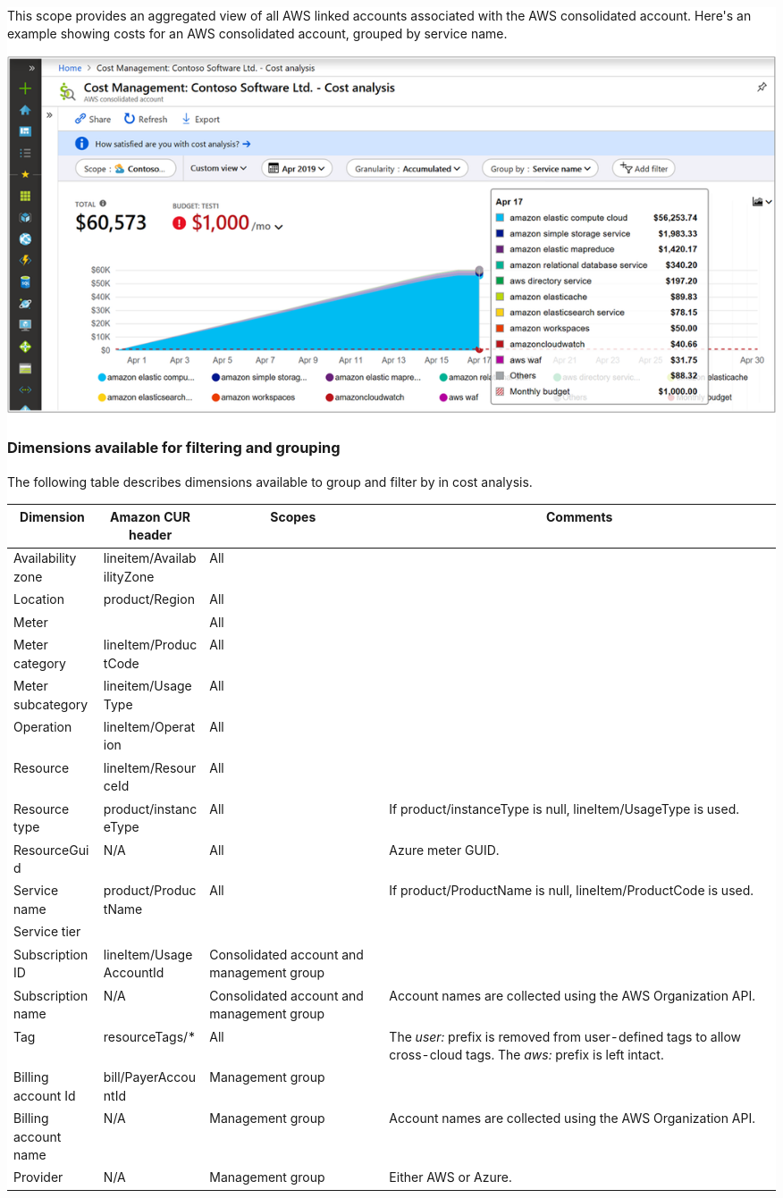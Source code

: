 

This scope provides an aggregated view of all AWS linked accounts associated with the AWS consolidated account. Here's an example showing costs for an AWS consolidated account, grouped by service name.

![Example showing AWS consolidated costs in cost analysis](./media/aws-integration-manage/cost-analysis-aws-consolidated.png)

### Dimensions available for filtering and grouping

The following table describes dimensions available to group and filter by in cost analysis.

| Dimension | Amazon CUR header | Scopes | Comments |
| --- | --- | --- | --- |
| Availability zone | lineitem/AvailabilityZone | All |   |
| Location | product/Region | All |   |
| Meter |   | All |   |
| Meter category | lineItem/ProductCode | All |   |
| Meter subcategory | lineitem/UsageType | All |   |
| Operation | lineItem/Operation | All |   |
| Resource | lineItem/ResourceId | All |   |
| Resource type | product/instanceType | All | If product/instanceType is null, lineItem/UsageType is used. |
| ResourceGuid | N/A | All | Azure meter GUID. |
| Service name | product/ProductName | All | If product/ProductName is null, lineItem/ProductCode is used. |
| Service tier |   |   |   |
| Subscription ID | lineItem/UsageAccountId | Consolidated account and management group |   |
| Subscription name | N/A | Consolidated account and management group | Account names are collected using the AWS Organization API. |
| Tag | resourceTags/\* | All | The _user:_ prefix is removed from user-defined tags to allow cross-cloud tags. The _aws:_ prefix is left intact. |
| Billing account Id | bill/PayerAccountId | Management group |   |
| Billing account name | N/A | Management group | Account names are collected using the AWS Organization API. |
| Provider | N/A | Management group | Either AWS or Azure. |
